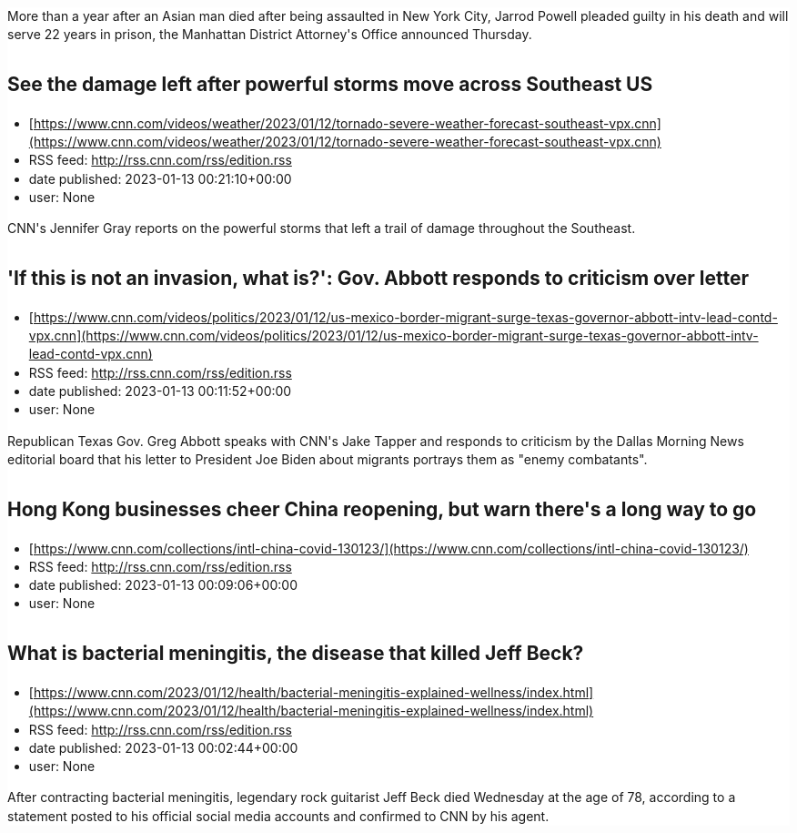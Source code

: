 More than a year after an Asian man died after being assaulted in New York City, Jarrod Powell pleaded guilty in his death and will serve 22 years in prison, the Manhattan District Attorney's Office announced Thursday.

## See the damage left after powerful storms move across Southeast US
 - [https://www.cnn.com/videos/weather/2023/01/12/tornado-severe-weather-forecast-southeast-vpx.cnn](https://www.cnn.com/videos/weather/2023/01/12/tornado-severe-weather-forecast-southeast-vpx.cnn)
 - RSS feed: http://rss.cnn.com/rss/edition.rss
 - date published: 2023-01-13 00:21:10+00:00
 - user: None

CNN's Jennifer Gray reports on the powerful storms that left a trail of damage throughout the Southeast.

## 'If this is not an invasion, what is?': Gov. Abbott responds to criticism over letter
 - [https://www.cnn.com/videos/politics/2023/01/12/us-mexico-border-migrant-surge-texas-governor-abbott-intv-lead-contd-vpx.cnn](https://www.cnn.com/videos/politics/2023/01/12/us-mexico-border-migrant-surge-texas-governor-abbott-intv-lead-contd-vpx.cnn)
 - RSS feed: http://rss.cnn.com/rss/edition.rss
 - date published: 2023-01-13 00:11:52+00:00
 - user: None

Republican Texas Gov. Greg Abbott speaks with CNN's Jake Tapper and responds to criticism by the Dallas Morning News editorial board that his letter to President Joe Biden about migrants portrays them as "enemy combatants".

## Hong Kong businesses cheer China reopening, but warn there's a long way to go
 - [https://www.cnn.com/collections/intl-china-covid-130123/](https://www.cnn.com/collections/intl-china-covid-130123/)
 - RSS feed: http://rss.cnn.com/rss/edition.rss
 - date published: 2023-01-13 00:09:06+00:00
 - user: None



## What is bacterial meningitis, the disease that killed Jeff Beck?
 - [https://www.cnn.com/2023/01/12/health/bacterial-meningitis-explained-wellness/index.html](https://www.cnn.com/2023/01/12/health/bacterial-meningitis-explained-wellness/index.html)
 - RSS feed: http://rss.cnn.com/rss/edition.rss
 - date published: 2023-01-13 00:02:44+00:00
 - user: None

After contracting bacterial meningitis, legendary rock guitarist Jeff Beck died Wednesday at the age of 78, according to a statement posted to his official social media accounts and confirmed to CNN by his agent.
